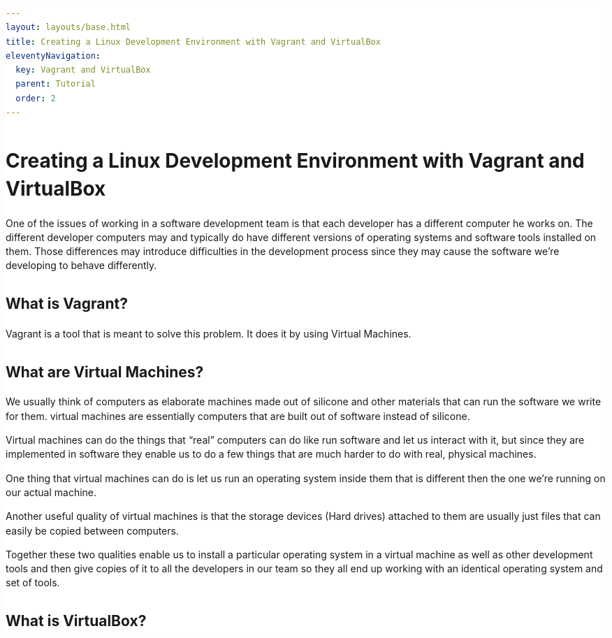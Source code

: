 ```yaml
---
layout: layouts/base.html
title: Creating a Linux Development Environment with Vagrant and VirtualBox
eleventyNavigation:
  key: Vagrant and VirtualBox
  parent: Tutorial
  order: 2
---
```


# Creating a Linux Development Environment with Vagrant and VirtualBox

One of the issues of working in a software development team is that each
developer has a different computer he works on. The different developer
computers may and typically do have different versions of operating
systems and software tools installed on them. Those differences may
introduce difficulties in the development process since they may cause
the software we’re developing to behave differently.

## What is Vagrant?

Vagrant is a tool that is meant to solve this problem. It does it by
using Virtual Machines.

## What are Virtual Machines?

We usually think of computers as elaborate machines made out of silicone
and other materials that can run the software we write for them. virtual
machines are essentially computers that are built out of software
instead of silicone.

Virtual machines can do the things that “real” computers can do like run
software and let us interact with it, but since they are implemented in
software they enable us to do a few things that are much harder to do
with real, physical machines.

One thing that virtual machines can do is let us run an operating system
inside them that is different then the one we’re running on our actual
machine.

Another useful quality of virtual machines is that the storage devices
(Hard drives) attached to them are usually just files that can easily be
copied between computers.

Together these two qualities enable us to install a particular operating
system in a virtual machine as well as other development tools and then
give copies of it to all the developers in our team so they all end up
working with an identical operating system and set of tools.

## What is VirtualBox?
